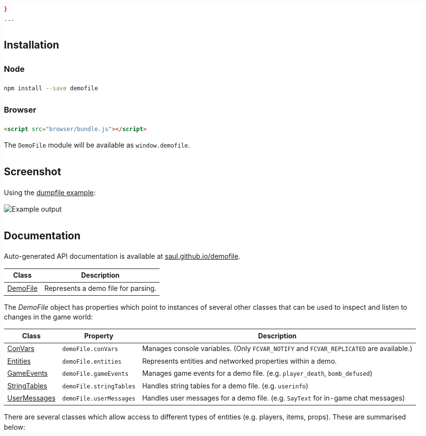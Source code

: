 ```bash
}
...
```

## Installation

### Node

```bash
npm install --save demofile
```

### Browser

```html
<script src="browser/bundle.js"></script>
```

The `DemoFile` module will be available as `window.demofile`.

## Screenshot

Using the [dumpfile example](https://github.com/saul/demofile/blob/master/examples/dumpfile.ts):

![Example output](./example.png)

## Documentation

Auto-generated API documentation is available at [saul.github.io/demofile](https://saul.github.io/demofile).

| Class                                                             | Description                         |
| ----------------------------------------------------------------- | ----------------------------------- |
| [DemoFile](https://saul.github.io/demofile/classes/DemoFile.html) | Represents a demo file for parsing. |

The _DemoFile_ object has properties which point to instances of several other classes that can be used to inspect and listen to changes in the game world:

| Class                                                                     | Property                | Description                                                                            |
| ------------------------------------------------------------------------- | ----------------------- | -------------------------------------------------------------------------------------- |
| [ConVars](https://saul.github.io/demofile/classes/ConVars.html)           | `demoFile.conVars`      | Manages console variables. (Only `FCVAR_NOTIFY` and `FCVAR_REPLICATED` are available.) |
| [Entities](https://saul.github.io/demofile/classes/Entities.html)         | `demoFile.entities`     | Represents entities and networked properties within a demo.                            |
| [GameEvents](https://saul.github.io/demofile/classes/GameEvents.html)     | `demoFile.gameEvents`   | Manages game events for a demo file. (e.g. `player_death`, `bomb_defused`)             |
| [StringTables](https://saul.github.io/demofile/classes/StringTables.html) | `demoFile.stringTables` | Handles string tables for a demo file. (e.g. `userinfo`)                               |
| [UserMessages](https://saul.github.io/demofile/classes/UserMessages.html) | `demoFile.userMessages` | Handles user messages for a demo file. (e.g. `SayText` for in-game chat messages)      |

There are several classes which allow access to different types of entities (e.g. players, items, props). These are summarised below:
